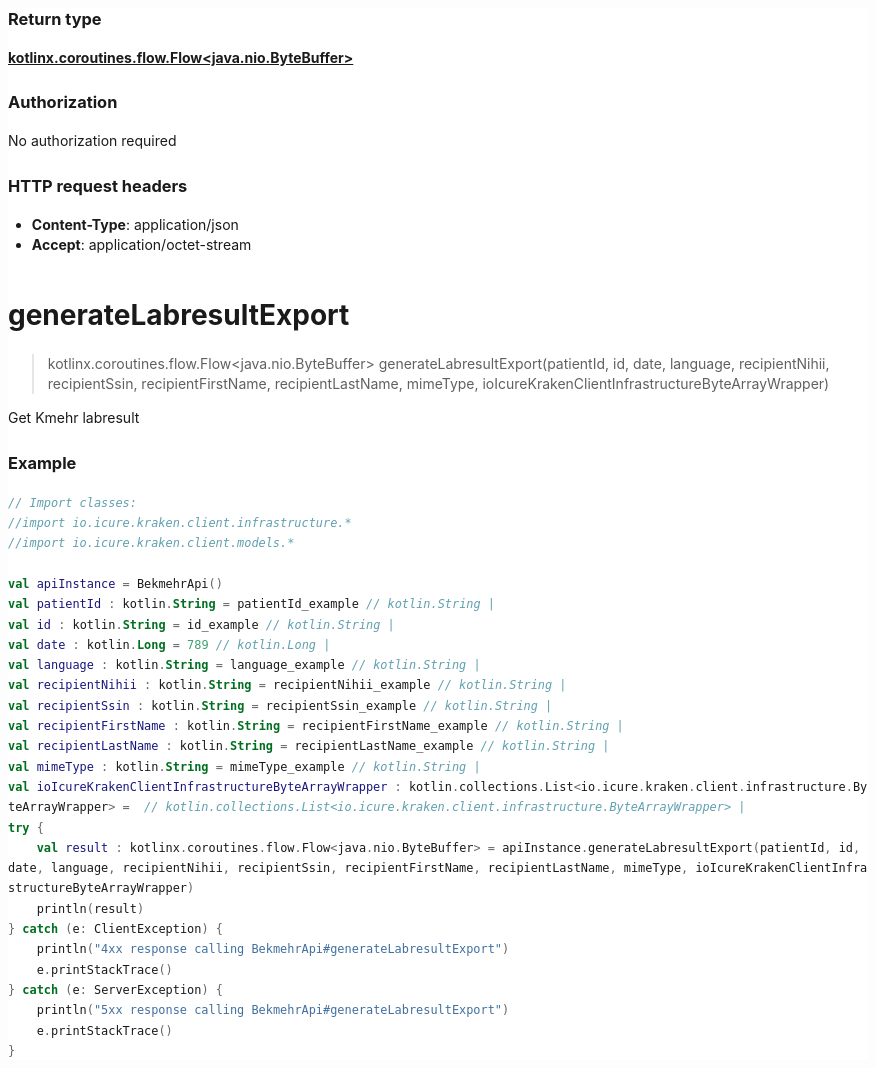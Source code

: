 ### Return type

[**kotlinx.coroutines.flow.Flow&lt;java.nio.ByteBuffer&gt;**](kotlinx.coroutines.flow.Flow&lt;java.nio.ByteBuffer&gt;.md)

### Authorization

No authorization required

### HTTP request headers

 - **Content-Type**: application/json
 - **Accept**: application/octet-stream

<a name="generateLabresultExport"></a>
# **generateLabresultExport**
> kotlinx.coroutines.flow.Flow&lt;java.nio.ByteBuffer&gt; generateLabresultExport(patientId, id, date, language, recipientNihii, recipientSsin, recipientFirstName, recipientLastName, mimeType, ioIcureKrakenClientInfrastructureByteArrayWrapper)

Get Kmehr labresult

### Example
```kotlin
// Import classes:
//import io.icure.kraken.client.infrastructure.*
//import io.icure.kraken.client.models.*

val apiInstance = BekmehrApi()
val patientId : kotlin.String = patientId_example // kotlin.String | 
val id : kotlin.String = id_example // kotlin.String | 
val date : kotlin.Long = 789 // kotlin.Long | 
val language : kotlin.String = language_example // kotlin.String | 
val recipientNihii : kotlin.String = recipientNihii_example // kotlin.String | 
val recipientSsin : kotlin.String = recipientSsin_example // kotlin.String | 
val recipientFirstName : kotlin.String = recipientFirstName_example // kotlin.String | 
val recipientLastName : kotlin.String = recipientLastName_example // kotlin.String | 
val mimeType : kotlin.String = mimeType_example // kotlin.String | 
val ioIcureKrakenClientInfrastructureByteArrayWrapper : kotlin.collections.List<io.icure.kraken.client.infrastructure.ByteArrayWrapper> =  // kotlin.collections.List<io.icure.kraken.client.infrastructure.ByteArrayWrapper> | 
try {
    val result : kotlinx.coroutines.flow.Flow<java.nio.ByteBuffer> = apiInstance.generateLabresultExport(patientId, id, date, language, recipientNihii, recipientSsin, recipientFirstName, recipientLastName, mimeType, ioIcureKrakenClientInfrastructureByteArrayWrapper)
    println(result)
} catch (e: ClientException) {
    println("4xx response calling BekmehrApi#generateLabresultExport")
    e.printStackTrace()
} catch (e: ServerException) {
    println("5xx response calling BekmehrApi#generateLabresultExport")
    e.printStackTrace()
}
```
